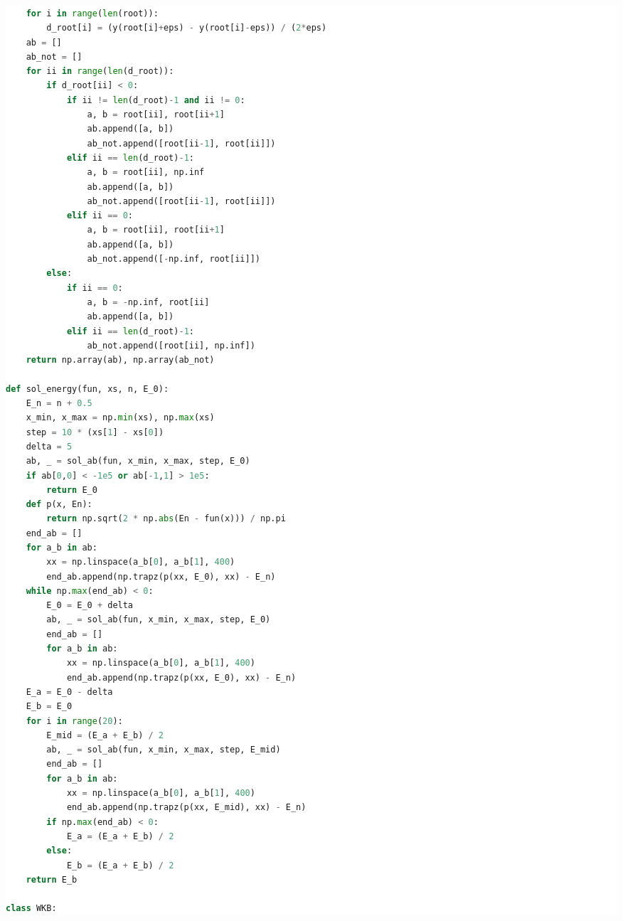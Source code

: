 ```python
    for i in range(len(root)):
        d_root[i] = (y(root[i]+eps) - y(root[i]-eps)) / (2*eps)
    ab = []
    ab_not = []
    for ii in range(len(d_root)):
        if d_root[ii] < 0:
            if ii != len(d_root)-1 and ii != 0:
                a, b = root[ii], root[ii+1]
                ab.append([a, b])
                ab_not.append([root[ii-1], root[ii]])
            elif ii == len(d_root)-1:
                a, b = root[ii], np.inf
                ab.append([a, b])
                ab_not.append([root[ii-1], root[ii]])
            elif ii == 0:
                a, b = root[ii], root[ii+1]
                ab.append([a, b])
                ab_not.append([-np.inf, root[ii]])
        else:
            if ii == 0:
                a, b = -np.inf, root[ii]
                ab.append([a, b])
            elif ii == len(d_root)-1:
                ab_not.append([root[ii], np.inf])
    return np.array(ab), np.array(ab_not)

def sol_energy(fun, xs, n, E_0):
    E_n = n + 0.5
    x_min, x_max = np.min(xs), np.max(xs)
    step = 10 * (xs[1] - xs[0])
    delta = 5
    ab, _ = sol_ab(fun, x_min, x_max, step, E_0)
    if ab[0,0] < -1e5 or ab[-1,1] > 1e5:
        return E_0
    def p(x, En):
        return np.sqrt(2 * np.abs(En - fun(x))) / np.pi
    end_ab = []
    for a_b in ab:
        xx = np.linspace(a_b[0], a_b[1], 400)
        end_ab.append(np.trapz(p(xx, E_0), xx) - E_n)
    while np.max(end_ab) < 0:
        E_0 = E_0 + delta
        ab, _ = sol_ab(fun, x_min, x_max, step, E_0)
        end_ab = []
        for a_b in ab:
            xx = np.linspace(a_b[0], a_b[1], 400)
            end_ab.append(np.trapz(p(xx, E_0), xx) - E_n)
    E_a = E_0 - delta
    E_b = E_0
    for i in range(20):
        E_mid = (E_a + E_b) / 2
        ab, _ = sol_ab(fun, x_min, x_max, step, E_mid)
        end_ab = []
        for a_b in ab:
            xx = np.linspace(a_b[0], a_b[1], 400)
            end_ab.append(np.trapz(p(xx, E_mid), xx) - E_n)
        if np.max(end_ab) < 0:
            E_a = (E_a + E_b) / 2
        else:
            E_b = (E_a + E_b) / 2
    return E_b

class WKB:
```